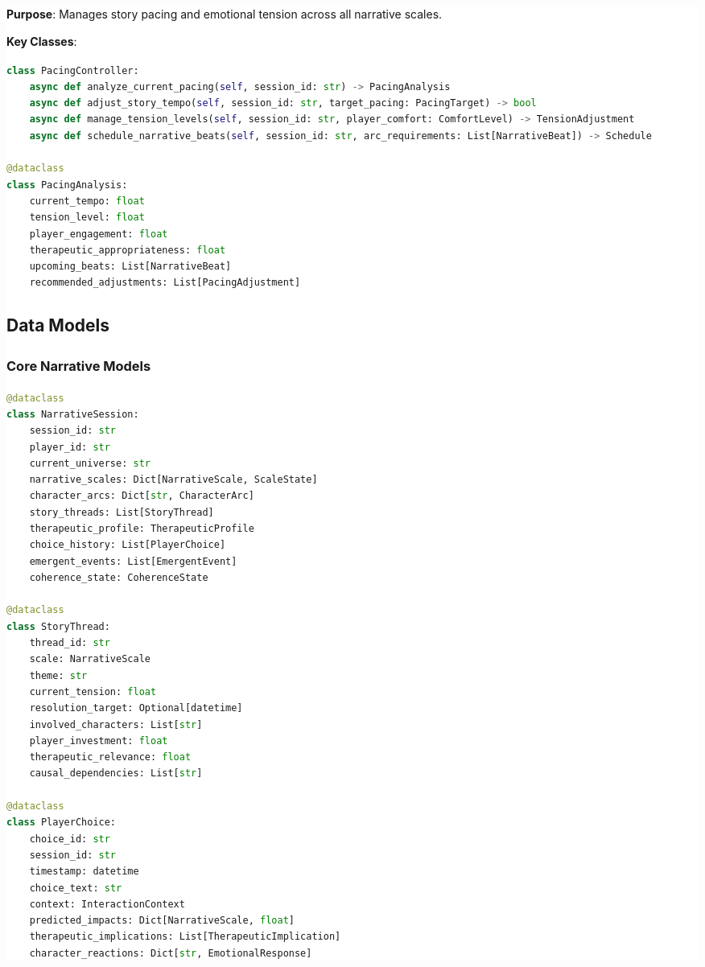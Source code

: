 **Purpose**: Manages story pacing and emotional tension across all narrative scales.

**Key Classes**:
```python
class PacingController:
    async def analyze_current_pacing(self, session_id: str) -> PacingAnalysis
    async def adjust_story_tempo(self, session_id: str, target_pacing: PacingTarget) -> bool
    async def manage_tension_levels(self, session_id: str, player_comfort: ComfortLevel) -> TensionAdjustment
    async def schedule_narrative_beats(self, session_id: str, arc_requirements: List[NarrativeBeat]) -> Schedule

@dataclass
class PacingAnalysis:
    current_tempo: float
    tension_level: float
    player_engagement: float
    therapeutic_appropriateness: float
    upcoming_beats: List[NarrativeBeat]
    recommended_adjustments: List[PacingAdjustment]
```

## Data Models

### Core Narrative Models

```python
@dataclass
class NarrativeSession:
    session_id: str
    player_id: str
    current_universe: str
    narrative_scales: Dict[NarrativeScale, ScaleState]
    character_arcs: Dict[str, CharacterArc]
    story_threads: List[StoryThread]
    therapeutic_profile: TherapeuticProfile
    choice_history: List[PlayerChoice]
    emergent_events: List[EmergentEvent]
    coherence_state: CoherenceState

@dataclass
class StoryThread:
    thread_id: str
    scale: NarrativeScale
    theme: str
    current_tension: float
    resolution_target: Optional[datetime]
    involved_characters: List[str]
    player_investment: float
    therapeutic_relevance: float
    causal_dependencies: List[str]

@dataclass
class PlayerChoice:
    choice_id: str
    session_id: str
    timestamp: datetime
    choice_text: str
    context: InteractionContext
    predicted_impacts: Dict[NarrativeScale, float]
    therapeutic_implications: List[TherapeuticImplication]
    character_reactions: Dict[str, EmotionalResponse]
```
